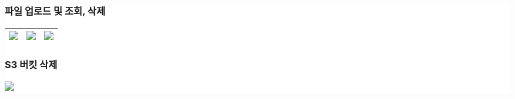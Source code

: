 ### 파일 업로드 및 조회, 삭제
![](https://github.com/hamsangjin/TIL/assets/103736614/92101ff5-68ac-4947-baf0-04f98cf0ef34) | ![](https://github.com/hamsangjin/TIL/assets/103736614/b3a42d37-f9cf-404b-8d2c-5622ef0a2beb) | ![](https://github.com/hamsangjin/TIL/assets/103736614/8bb276ce-6f1d-4945-b14b-0c0d55e475d0)
-- | -- | -- |

### S3 버킷 삭제
![](https://github.com/hamsangjin/TIL/assets/103736614/a3508254-e6d6-4e33-a171-1ffdd5533e57)

